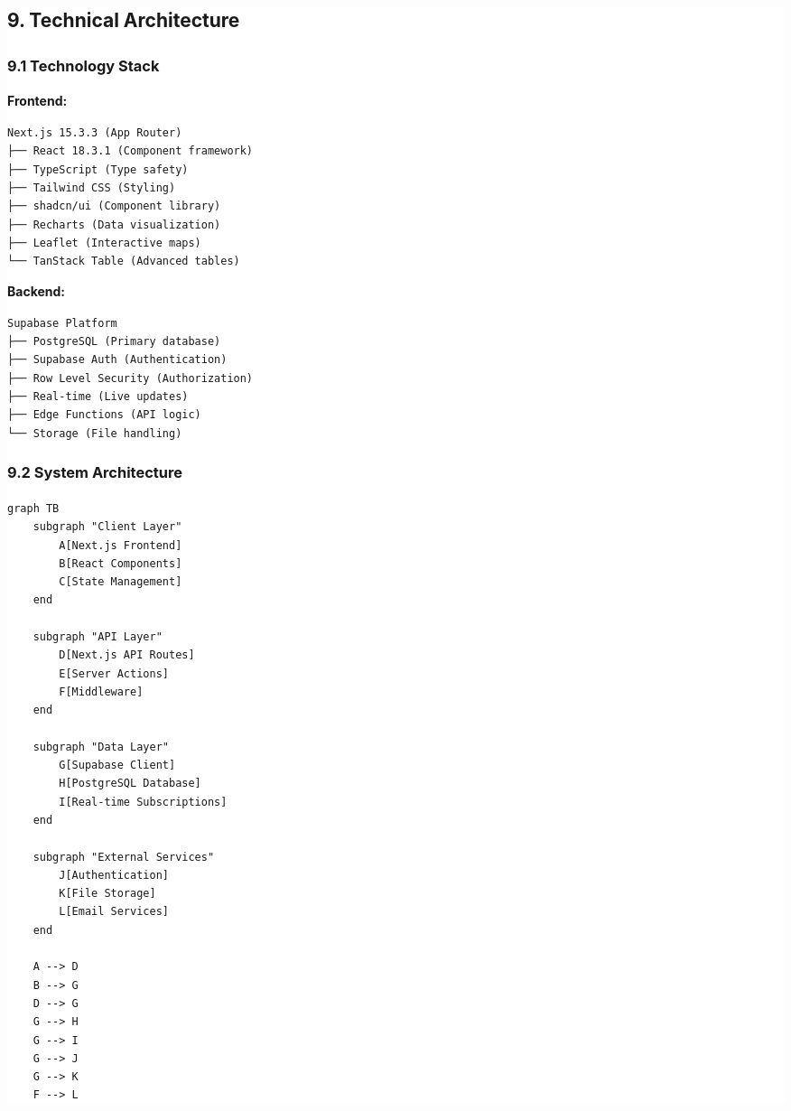 
## 9. Technical Architecture

### 9.1 Technology Stack

**Frontend:**
```
Next.js 15.3.3 (App Router)
├── React 18.3.1 (Component framework)
├── TypeScript (Type safety)
├── Tailwind CSS (Styling)
├── shadcn/ui (Component library)
├── Recharts (Data visualization)
├── Leaflet (Interactive maps)
└── TanStack Table (Advanced tables)
```

**Backend:**
```
Supabase Platform
├── PostgreSQL (Primary database)
├── Supabase Auth (Authentication)
├── Row Level Security (Authorization)
├── Real-time (Live updates)
├── Edge Functions (API logic)
└── Storage (File handling)
```

### 9.2 System Architecture

```mermaid
graph TB
    subgraph "Client Layer"
        A[Next.js Frontend]
        B[React Components]
        C[State Management]
    end
    
    subgraph "API Layer"
        D[Next.js API Routes]
        E[Server Actions]
        F[Middleware]
    end
    
    subgraph "Data Layer"
        G[Supabase Client]
        H[PostgreSQL Database]
        I[Real-time Subscriptions]
    end
    
    subgraph "External Services"
        J[Authentication]
        K[File Storage]
        L[Email Services]
    end
    
    A --> D
    B --> G
    D --> G
    G --> H
    G --> I
    G --> J
    G --> K
    F --> L
```